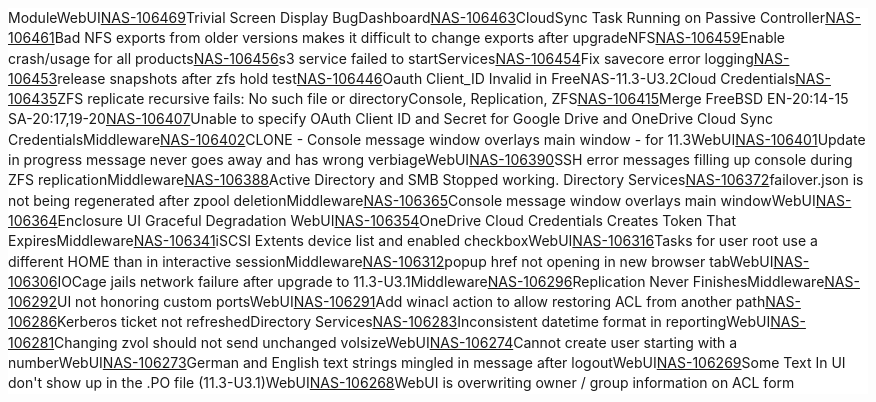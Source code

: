 Module</td><td>WebUI</td></tr><tr><td><a href="https://jira.ixsystems.com/browse/NAS-106469" target="_blank">NAS-106469</a></td><td>Trivial Screen Display Bug</td><td>Dashboard</td></tr><tr><td><a href="https://jira.ixsystems.com/browse/NAS-106463" target="_blank">NAS-106463</a></td><td>CloudSync Task Running on Passive Controller</td><td></td></tr><tr><td><a href="https://jira.ixsystems.com/browse/NAS-106461" target="_blank">NAS-106461</a></td><td>Bad NFS exports from older versions makes it difficult to change exports after upgrade</td><td>NFS</td></tr><tr><td><a href="https://jira.ixsystems.com/browse/NAS-106459" target="_blank">NAS-106459</a></td><td>Enable crash/usage for all products</td><td></td></tr><tr><td><a href="https://jira.ixsystems.com/browse/NAS-106456" target="_blank">NAS-106456</a></td><td>s3 service failed to start</td><td>Services</td></tr><tr><td><a href="https://jira.ixsystems.com/browse/NAS-106454" target="_blank">NAS-106454</a></td><td>Fix savecore error logging</td><td></td></tr><tr><td><a href="https://jira.ixsystems.com/browse/NAS-106453" target="_blank">NAS-106453</a></td><td>release snapshots after zfs hold test</td><td></td></tr><tr><td><a href="https://jira.ixsystems.com/browse/NAS-106446" target="_blank">NAS-106446</a></td><td>Oauth Client_ID Invalid in FreeNAS-11.3-U3.2</td><td>Cloud Credentials</td></tr><tr><td><a href="https://jira.ixsystems.com/browse/NAS-106435" target="_blank">NAS-106435</a></td><td>ZFS replicate recursive fails: No such file or directory</td><td>Console, Replication, ZFS</td></tr><tr><td><a href="https://jira.ixsystems.com/browse/NAS-106415" target="_blank">NAS-106415</a></td><td>Merge FreeBSD EN-20:14-15 SA-20:17,19-20</td><td></td></tr><tr><td><a href="https://jira.ixsystems.com/browse/NAS-106407" target="_blank">NAS-106407</a></td><td>Unable to specify OAuth Client ID and Secret for Google Drive and OneDrive Cloud Sync Credentials</td><td>Middleware</td></tr><tr><td><a href="https://jira.ixsystems.com/browse/NAS-106402" target="_blank">NAS-106402</a></td><td>CLONE - Console message window overlays main window - for 11.3</td><td>WebUI</td></tr><tr><td><a href="https://jira.ixsystems.com/browse/NAS-106401" target="_blank">NAS-106401</a></td><td>Update in progress message never goes away and has wrong verbiage</td><td>WebUI</td></tr><tr><td><a href="https://jira.ixsystems.com/browse/NAS-106390" target="_blank">NAS-106390</a></td><td>SSH error messages filling up console during ZFS replication</td><td>Middleware</td></tr><tr><td><a href="https://jira.ixsystems.com/browse/NAS-106388" target="_blank">NAS-106388</a></td><td>Active Directory and SMB Stopped working. </td><td>Directory Services</td></tr><tr><td><a href="https://jira.ixsystems.com/browse/NAS-106372" target="_blank">NAS-106372</a></td><td>failover.json is not being regenerated after zpool deletion</td><td>Middleware</td></tr><tr><td><a href="https://jira.ixsystems.com/browse/NAS-106365" target="_blank">NAS-106365</a></td><td>Console message window overlays main window</td><td>WebUI</td></tr><tr><td><a href="https://jira.ixsystems.com/browse/NAS-106364" target="_blank">NAS-106364</a></td><td>Enclosure UI Graceful Degradation </td><td>WebUI</td></tr><tr><td><a href="https://jira.ixsystems.com/browse/NAS-106354" target="_blank">NAS-106354</a></td><td>OneDrive Cloud Credentials Creates Token That Expires</td><td>Middleware</td></tr><tr><td><a href="https://jira.ixsystems.com/browse/NAS-106341" target="_blank">NAS-106341</a></td><td>iSCSI Extents device list and enabled checkbox</td><td>WebUI</td></tr><tr><td><a href="https://jira.ixsystems.com/browse/NAS-106316" target="_blank">NAS-106316</a></td><td>Tasks for user root use a different HOME than in interactive session</td><td>Middleware</td></tr><tr><td><a href="https://jira.ixsystems.com/browse/NAS-106312" target="_blank">NAS-106312</a></td><td>popup href  not opening in new browser tab</td><td>WebUI</td></tr><tr><td><a href="https://jira.ixsystems.com/browse/NAS-106306" target="_blank">NAS-106306</a></td><td>IOCage jails network failure after upgrade to 11.3-U3.1</td><td>Middleware</td></tr><tr><td><a href="https://jira.ixsystems.com/browse/NAS-106296" target="_blank">NAS-106296</a></td><td>Replication Never Finishes</td><td>Middleware</td></tr><tr><td><a href="https://jira.ixsystems.com/browse/NAS-106292" target="_blank">NAS-106292</a></td><td>UI not honoring custom ports</td><td>WebUI</td></tr><tr><td><a href="https://jira.ixsystems.com/browse/NAS-106291" target="_blank">NAS-106291</a></td><td>Add winacl action to allow restoring ACL from another path</td><td></td></tr><tr><td><a href="https://jira.ixsystems.com/browse/NAS-106286" target="_blank">NAS-106286</a></td><td>Kerberos ticket not refreshed</td><td>Directory Services</td></tr><tr><td><a href="https://jira.ixsystems.com/browse/NAS-106283" target="_blank">NAS-106283</a></td><td>Inconsistent datetime format in reporting</td><td>WebUI</td></tr><tr><td><a href="https://jira.ixsystems.com/browse/NAS-106281" target="_blank">NAS-106281</a></td><td>Changing zvol should not send unchanged volsize</td><td>WebUI</td></tr><tr><td><a href="https://jira.ixsystems.com/browse/NAS-106274" target="_blank">NAS-106274</a></td><td>Cannot create user starting with a number</td><td>WebUI</td></tr><tr><td><a href="https://jira.ixsystems.com/browse/NAS-106273" target="_blank">NAS-106273</a></td><td>German and English text strings mingled in message after logout</td><td>WebUI</td></tr><tr><td><a href="https://jira.ixsystems.com/browse/NAS-106269" target="_blank">NAS-106269</a></td><td>Some Text In UI don&apos;t show up in the .PO file (11.3-U3.1)</td><td>WebUI</td></tr><tr><td><a href="https://jira.ixsystems.com/browse/NAS-106268" target="_blank">NAS-106268</a></td><td>WebUI is overwriting owner / group information on ACL form